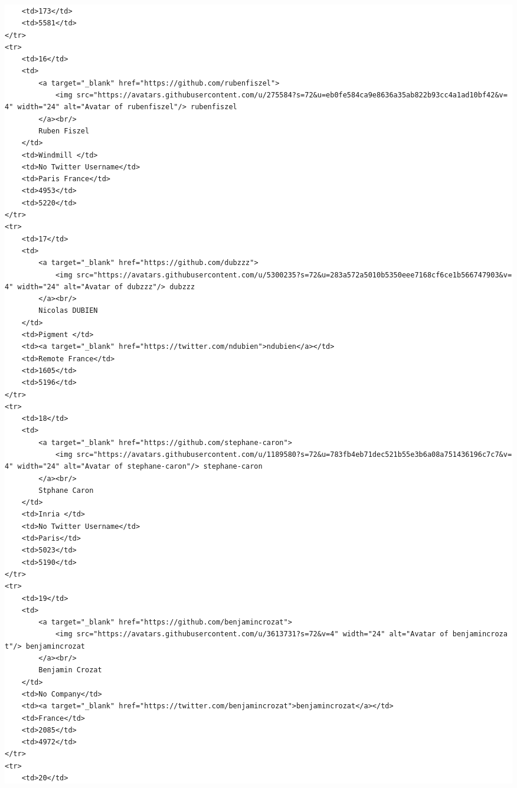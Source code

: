 		<td>173</td>
		<td>5581</td>
	</tr>
	<tr>
		<td>16</td>
		<td>
			<a target="_blank" href="https://github.com/rubenfiszel">
				<img src="https://avatars.githubusercontent.com/u/275584?s=72&u=eb0fe584ca9e8636a35ab822b93cc4a1ad10bf42&v=4" width="24" alt="Avatar of rubenfiszel"/> rubenfiszel
			</a><br/>
			Ruben Fiszel
		</td>
		<td>Windmill </td>
		<td>No Twitter Username</td>
		<td>Paris France</td>
		<td>4953</td>
		<td>5220</td>
	</tr>
	<tr>
		<td>17</td>
		<td>
			<a target="_blank" href="https://github.com/dubzzz">
				<img src="https://avatars.githubusercontent.com/u/5300235?s=72&u=283a572a5010b5350eee7168cf6ce1b566747903&v=4" width="24" alt="Avatar of dubzzz"/> dubzzz
			</a><br/>
			Nicolas DUBIEN
		</td>
		<td>Pigment </td>
		<td><a target="_blank" href="https://twitter.com/ndubien">ndubien</a></td>
		<td>Remote France</td>
		<td>1605</td>
		<td>5196</td>
	</tr>
	<tr>
		<td>18</td>
		<td>
			<a target="_blank" href="https://github.com/stephane-caron">
				<img src="https://avatars.githubusercontent.com/u/1189580?s=72&u=783fb4eb71dec521b55e3b6a08a751436196c7c7&v=4" width="24" alt="Avatar of stephane-caron"/> stephane-caron
			</a><br/>
			Stphane Caron
		</td>
		<td>Inria </td>
		<td>No Twitter Username</td>
		<td>Paris</td>
		<td>5023</td>
		<td>5190</td>
	</tr>
	<tr>
		<td>19</td>
		<td>
			<a target="_blank" href="https://github.com/benjamincrozat">
				<img src="https://avatars.githubusercontent.com/u/3613731?s=72&v=4" width="24" alt="Avatar of benjamincrozat"/> benjamincrozat
			</a><br/>
			Benjamin Crozat
		</td>
		<td>No Company</td>
		<td><a target="_blank" href="https://twitter.com/benjamincrozat">benjamincrozat</a></td>
		<td>France</td>
		<td>2085</td>
		<td>4972</td>
	</tr>
	<tr>
		<td>20</td>